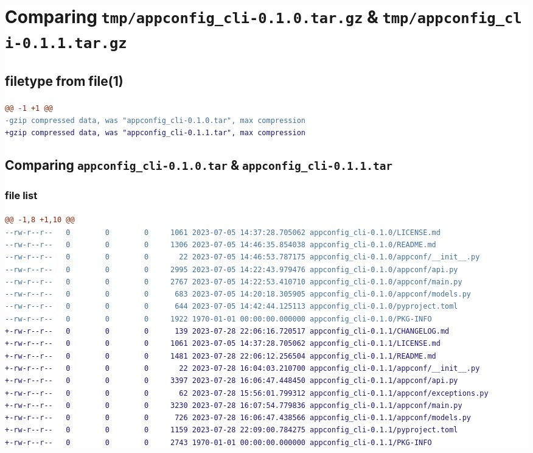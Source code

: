 # Comparing `tmp/appconfig_cli-0.1.0.tar.gz` & `tmp/appconfig_cli-0.1.1.tar.gz`

## filetype from file(1)

```diff
@@ -1 +1 @@
-gzip compressed data, was "appconfig_cli-0.1.0.tar", max compression
+gzip compressed data, was "appconfig_cli-0.1.1.tar", max compression
```

## Comparing `appconfig_cli-0.1.0.tar` & `appconfig_cli-0.1.1.tar`

### file list

```diff
@@ -1,8 +1,10 @@
--rw-r--r--   0        0        0     1061 2023-07-05 14:37:28.705062 appconfig_cli-0.1.0/LICENSE.md
--rw-r--r--   0        0        0     1306 2023-07-05 14:46:35.854038 appconfig_cli-0.1.0/README.md
--rw-r--r--   0        0        0       22 2023-07-05 14:46:53.787175 appconfig_cli-0.1.0/appconf/__init__.py
--rw-r--r--   0        0        0     2995 2023-07-05 14:22:43.979476 appconfig_cli-0.1.0/appconf/api.py
--rw-r--r--   0        0        0     2767 2023-07-05 14:22:53.410710 appconfig_cli-0.1.0/appconf/main.py
--rw-r--r--   0        0        0      683 2023-07-05 14:20:18.305905 appconfig_cli-0.1.0/appconf/models.py
--rw-r--r--   0        0        0      644 2023-07-05 14:42:44.125113 appconfig_cli-0.1.0/pyproject.toml
--rw-r--r--   0        0        0     1922 1970-01-01 00:00:00.000000 appconfig_cli-0.1.0/PKG-INFO
+-rw-r--r--   0        0        0      139 2023-07-28 22:06:16.720517 appconfig_cli-0.1.1/CHANGELOG.md
+-rw-r--r--   0        0        0     1061 2023-07-05 14:37:28.705062 appconfig_cli-0.1.1/LICENSE.md
+-rw-r--r--   0        0        0     1481 2023-07-28 22:06:12.256504 appconfig_cli-0.1.1/README.md
+-rw-r--r--   0        0        0       22 2023-07-28 16:04:03.210700 appconfig_cli-0.1.1/appconf/__init__.py
+-rw-r--r--   0        0        0     3397 2023-07-28 16:06:47.448450 appconfig_cli-0.1.1/appconf/api.py
+-rw-r--r--   0        0        0       62 2023-07-28 15:56:01.799312 appconfig_cli-0.1.1/appconf/exceptions.py
+-rw-r--r--   0        0        0     3230 2023-07-28 16:07:54.779836 appconfig_cli-0.1.1/appconf/main.py
+-rw-r--r--   0        0        0      726 2023-07-28 16:06:47.438566 appconfig_cli-0.1.1/appconf/models.py
+-rw-r--r--   0        0        0     1159 2023-07-28 22:09:00.784275 appconfig_cli-0.1.1/pyproject.toml
+-rw-r--r--   0        0        0     2743 1970-01-01 00:00:00.000000 appconfig_cli-0.1.1/PKG-INFO
```
